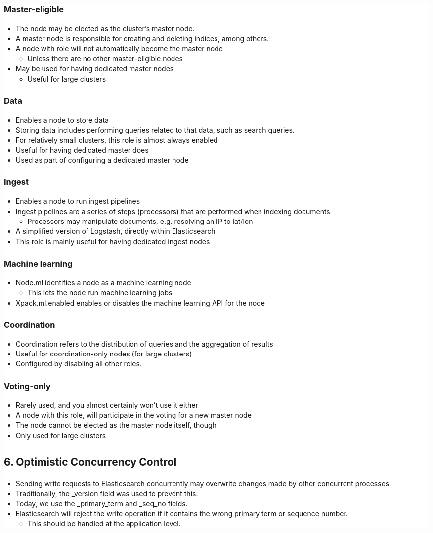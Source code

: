 ### **Master-eligible**

* The node may be elected as the cluster’s master node.
* A master node is responsible for creating and deleting indices, among others.
* A node with role will not automatically become the master node
    * Unless there are no other master-eligible nodes
* May be used for having dedicated master nodes
    * Useful for large clusters

### **Data**

* Enables a node to store data
* Storing data includes performing queries related to that data, such as search queries.
* For relatively small clusters, this role is almost always enabled
* Useful for having dedicated master does
* Used as part of configuring a dedicated master node

### **Ingest**

* Enables a node to run ingest pipelines
* Ingest pipelines are a series of steps (processors) that are performed when indexing documents
    * Processors may manipulate documents, e.g. resolving an IP to lat/lon
* A simplified version of Logstash, directly within Elasticsearch
* This role is mainly useful for having dedicated ingest nodes

### **Machine learning**

* Node.ml identifies a node as a machine learning node
    * This lets the node run machine learning jobs
* Xpack.ml.enabled enables or disables the machine learning API for the node

### **Coordination**

* Coordination refers to the distribution of queries and the aggregation of results
* Useful for coordination-only nodes (for large clusters)
* Configured by disabling all other roles.

### **Voting-only**

* Rarely used, and you almost certainly won’t use it either
* A node with this role, will participate in the voting for a new master node
* The node cannot be elected as the master node itself, though
* Only used for large clusters

## **6. Optimistic Concurrency Control**

* Sending write requests to Elasticsearch concurrently may overwrite changes made by other concurrent processes.
* Traditionally, the \_version field was used to prevent this.
* Today, we use the \_primary\_term and \_seq\_no fields.
* Elasticsearch will reject the write operation if it contains the wrong primary term or sequence number.
    * This should be handled at the application level.
